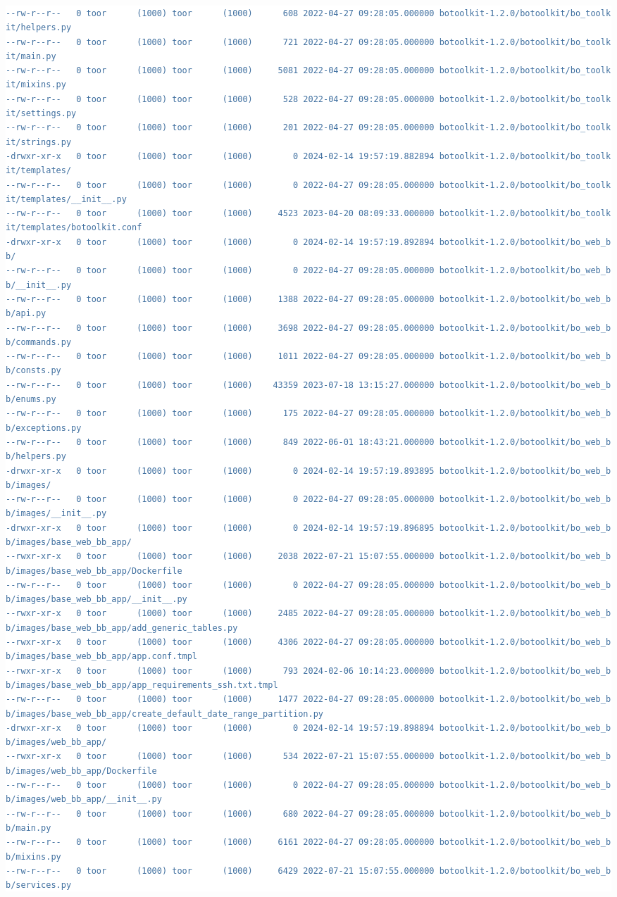 ```diff
--rw-r--r--   0 toor      (1000) toor      (1000)      608 2022-04-27 09:28:05.000000 botoolkit-1.2.0/botoolkit/bo_toolkit/helpers.py
--rw-r--r--   0 toor      (1000) toor      (1000)      721 2022-04-27 09:28:05.000000 botoolkit-1.2.0/botoolkit/bo_toolkit/main.py
--rw-r--r--   0 toor      (1000) toor      (1000)     5081 2022-04-27 09:28:05.000000 botoolkit-1.2.0/botoolkit/bo_toolkit/mixins.py
--rw-r--r--   0 toor      (1000) toor      (1000)      528 2022-04-27 09:28:05.000000 botoolkit-1.2.0/botoolkit/bo_toolkit/settings.py
--rw-r--r--   0 toor      (1000) toor      (1000)      201 2022-04-27 09:28:05.000000 botoolkit-1.2.0/botoolkit/bo_toolkit/strings.py
-drwxr-xr-x   0 toor      (1000) toor      (1000)        0 2024-02-14 19:57:19.882894 botoolkit-1.2.0/botoolkit/bo_toolkit/templates/
--rw-r--r--   0 toor      (1000) toor      (1000)        0 2022-04-27 09:28:05.000000 botoolkit-1.2.0/botoolkit/bo_toolkit/templates/__init__.py
--rw-r--r--   0 toor      (1000) toor      (1000)     4523 2023-04-20 08:09:33.000000 botoolkit-1.2.0/botoolkit/bo_toolkit/templates/botoolkit.conf
-drwxr-xr-x   0 toor      (1000) toor      (1000)        0 2024-02-14 19:57:19.892894 botoolkit-1.2.0/botoolkit/bo_web_bb/
--rw-r--r--   0 toor      (1000) toor      (1000)        0 2022-04-27 09:28:05.000000 botoolkit-1.2.0/botoolkit/bo_web_bb/__init__.py
--rw-r--r--   0 toor      (1000) toor      (1000)     1388 2022-04-27 09:28:05.000000 botoolkit-1.2.0/botoolkit/bo_web_bb/api.py
--rw-r--r--   0 toor      (1000) toor      (1000)     3698 2022-04-27 09:28:05.000000 botoolkit-1.2.0/botoolkit/bo_web_bb/commands.py
--rw-r--r--   0 toor      (1000) toor      (1000)     1011 2022-04-27 09:28:05.000000 botoolkit-1.2.0/botoolkit/bo_web_bb/consts.py
--rw-r--r--   0 toor      (1000) toor      (1000)    43359 2023-07-18 13:15:27.000000 botoolkit-1.2.0/botoolkit/bo_web_bb/enums.py
--rw-r--r--   0 toor      (1000) toor      (1000)      175 2022-04-27 09:28:05.000000 botoolkit-1.2.0/botoolkit/bo_web_bb/exceptions.py
--rw-r--r--   0 toor      (1000) toor      (1000)      849 2022-06-01 18:43:21.000000 botoolkit-1.2.0/botoolkit/bo_web_bb/helpers.py
-drwxr-xr-x   0 toor      (1000) toor      (1000)        0 2024-02-14 19:57:19.893895 botoolkit-1.2.0/botoolkit/bo_web_bb/images/
--rw-r--r--   0 toor      (1000) toor      (1000)        0 2022-04-27 09:28:05.000000 botoolkit-1.2.0/botoolkit/bo_web_bb/images/__init__.py
-drwxr-xr-x   0 toor      (1000) toor      (1000)        0 2024-02-14 19:57:19.896895 botoolkit-1.2.0/botoolkit/bo_web_bb/images/base_web_bb_app/
--rwxr-xr-x   0 toor      (1000) toor      (1000)     2038 2022-07-21 15:07:55.000000 botoolkit-1.2.0/botoolkit/bo_web_bb/images/base_web_bb_app/Dockerfile
--rw-r--r--   0 toor      (1000) toor      (1000)        0 2022-04-27 09:28:05.000000 botoolkit-1.2.0/botoolkit/bo_web_bb/images/base_web_bb_app/__init__.py
--rwxr-xr-x   0 toor      (1000) toor      (1000)     2485 2022-04-27 09:28:05.000000 botoolkit-1.2.0/botoolkit/bo_web_bb/images/base_web_bb_app/add_generic_tables.py
--rwxr-xr-x   0 toor      (1000) toor      (1000)     4306 2022-04-27 09:28:05.000000 botoolkit-1.2.0/botoolkit/bo_web_bb/images/base_web_bb_app/app.conf.tmpl
--rwxr-xr-x   0 toor      (1000) toor      (1000)      793 2024-02-06 10:14:23.000000 botoolkit-1.2.0/botoolkit/bo_web_bb/images/base_web_bb_app/app_requirements_ssh.txt.tmpl
--rw-r--r--   0 toor      (1000) toor      (1000)     1477 2022-04-27 09:28:05.000000 botoolkit-1.2.0/botoolkit/bo_web_bb/images/base_web_bb_app/create_default_date_range_partition.py
-drwxr-xr-x   0 toor      (1000) toor      (1000)        0 2024-02-14 19:57:19.898894 botoolkit-1.2.0/botoolkit/bo_web_bb/images/web_bb_app/
--rwxr-xr-x   0 toor      (1000) toor      (1000)      534 2022-07-21 15:07:55.000000 botoolkit-1.2.0/botoolkit/bo_web_bb/images/web_bb_app/Dockerfile
--rw-r--r--   0 toor      (1000) toor      (1000)        0 2022-04-27 09:28:05.000000 botoolkit-1.2.0/botoolkit/bo_web_bb/images/web_bb_app/__init__.py
--rw-r--r--   0 toor      (1000) toor      (1000)      680 2022-04-27 09:28:05.000000 botoolkit-1.2.0/botoolkit/bo_web_bb/main.py
--rw-r--r--   0 toor      (1000) toor      (1000)     6161 2022-04-27 09:28:05.000000 botoolkit-1.2.0/botoolkit/bo_web_bb/mixins.py
--rw-r--r--   0 toor      (1000) toor      (1000)     6429 2022-07-21 15:07:55.000000 botoolkit-1.2.0/botoolkit/bo_web_bb/services.py
```